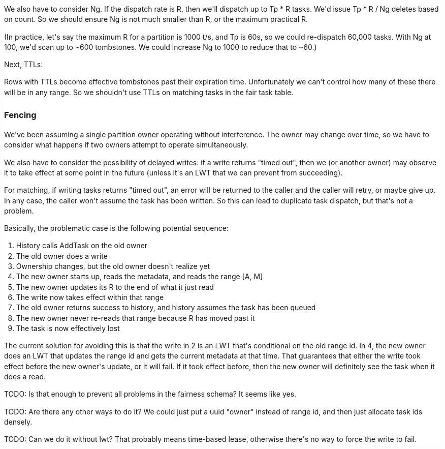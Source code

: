 We also have to consider Ng. If the dispatch rate is R, then we'll dispatch up to Tp * R tasks.
We'd issue Tp * R / Ng deletes based on count. So we should ensure Ng is not much smaller than
R, or the maximum practical R.

(In practice, let's say the maximum R for a partition is 1000 t/s, and Tp is 60s, so we could
re-dispatch 60,000 tasks. With Ng at 100, we'd scan up to ~600 tombstones. We could increase Ng
to 1000 to reduce that to ~60.)

Next, TTLs:

Rows with TTLs become effective tombstones past their expiration time. Unfortunately we can't
control how many of these there will be in any range. So we shouldn't use TTLs on matching
tasks in the fair task table.


### Fencing

We've been assuming a single partition owner operating without interference. The owner may
change over time, so we have to consider what happens if two owners attempt to operate
simultaneously.

We also have to consider the possibility of delayed writes: if a write returns "timed out",
then we (or another owner) may observe it to take effect at some point in the future (unless
it's an LWT that we can prevent from succeeding).

For matching, if writing tasks returns "timed out", an error will be returned to the caller and
the caller will retry, or maybe give up. In any case, the caller won't assume the task has been
written. So this can lead to duplicate task dispatch, but that's not a problem.

Basically, the problematic case is the following potential sequence:

1. History calls AddTask on the old owner
2. The old owner does a write
3. Ownership changes, but the old owner doesn't realize yet
4. The new owner starts up, reads the metadata, and reads the range [A, M]
5. The new owner updates its R to the end of what it just read
6. The write now takes effect within that range
7. The old owner returns success to history, and history assumes the task has been queued
8. The new owner never re-reads that range because R has moved past it
9. The task is now effectively lost

The current solution for avoiding this is that the write in 2 is an LWT that's conditional on
the old range id. In 4, the new owner does an LWT that updates the range id and gets the
current metadata at that time. That guarantees that either the write took effect before the new
owner's update, or it will fail. If it took effect before, then the new owner will definitely
see the task when it does a read.

TODO: Is that enough to prevent all problems in the fairness schema? It seems like yes.

TODO: Are there any other ways to do it? We could just put a uuid "owner"
instead of range id, and then just allocate task ids densely.

TODO: Can we do it without lwt? That probably means time-based lease, otherwise
there's no way to force the write to fail.



